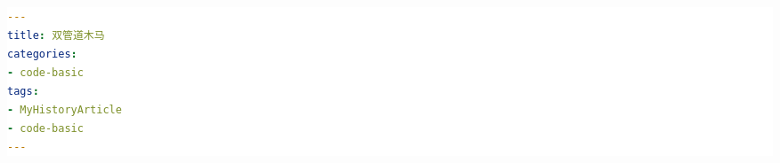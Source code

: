 ```yaml
---
title: 双管道木马
categories:
- code-basic
tags:
- MyHistoryArticle
- code-basic
---
```

<!DOCTYPE html>
<html lang="en">
  <head>
    <meta charset="utf-8">
    <meta name="viewport" content="width=device-width, initial-scale=1.0">
    <title>双管道木马</title>
    <style type="text/css" media="all">
      body {
        margin: 0;
        font-family: "Helvetica Neue", Helvetica, Arial, "Hiragino Sans GB", sans-serif;
        font-size: 14px;
        line-height: 20px;
        color: #777;
        background-color: white;
      }
      .container {
        width: 700px;
        margin-right: auto;
        margin-left: auto;
      }

      .post {
        font-family: Georgia, "Times New Roman", Times, "SimSun", serif;
        position: relative;
        padding: 70px;
        bottom: 0;
        overflow-y: auto;
        font-size: 16px;
        font-weight: normal;
        line-height: 25px;
        color: #515151;
      }

      .post h1{
        font-size: 50px;
        font-weight: 500;
        line-height: 60px;
        margin-bottom: 40px;
        color: inherit;
      }

      .post p {
        margin: 0 0 35px 0;
      }
